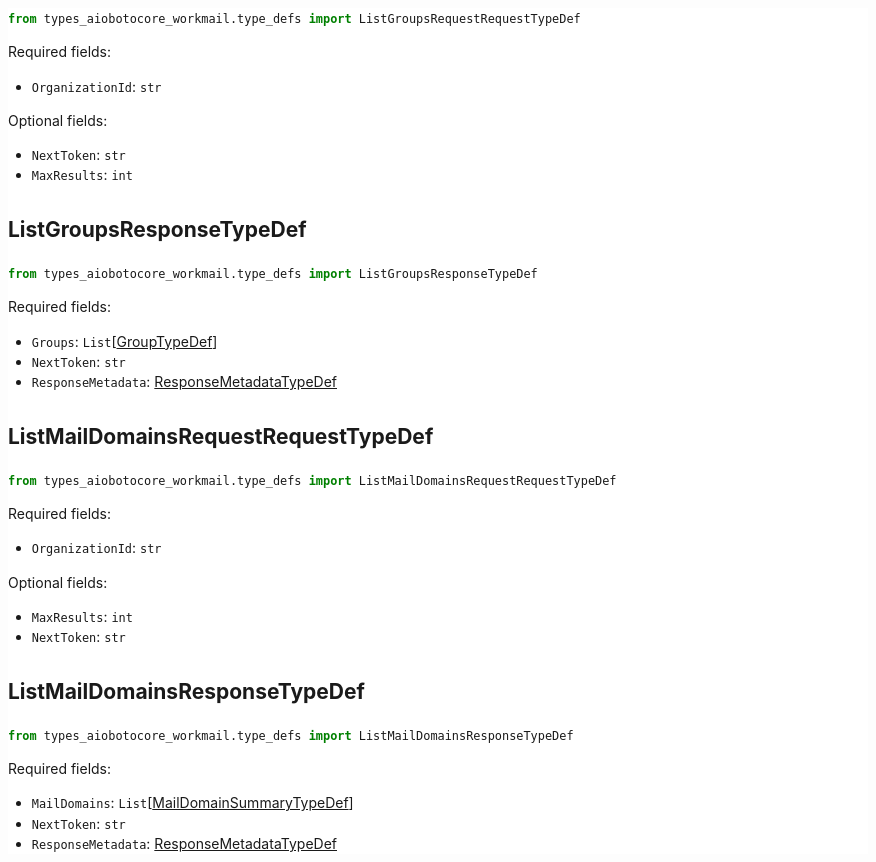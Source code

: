 ```python
from types_aiobotocore_workmail.type_defs import ListGroupsRequestRequestTypeDef
```

Required fields:

- `OrganizationId`: `str`

Optional fields:

- `NextToken`: `str`
- `MaxResults`: `int`

<a id="listgroupsresponsetypedef"></a>

## ListGroupsResponseTypeDef

```python
from types_aiobotocore_workmail.type_defs import ListGroupsResponseTypeDef
```

Required fields:

- `Groups`: `List`\[[GroupTypeDef](./type_defs.md#grouptypedef)\]
- `NextToken`: `str`
- `ResponseMetadata`:
  [ResponseMetadataTypeDef](./type_defs.md#responsemetadatatypedef)

<a id="listmaildomainsrequestrequesttypedef"></a>

## ListMailDomainsRequestRequestTypeDef

```python
from types_aiobotocore_workmail.type_defs import ListMailDomainsRequestRequestTypeDef
```

Required fields:

- `OrganizationId`: `str`

Optional fields:

- `MaxResults`: `int`
- `NextToken`: `str`

<a id="listmaildomainsresponsetypedef"></a>

## ListMailDomainsResponseTypeDef

```python
from types_aiobotocore_workmail.type_defs import ListMailDomainsResponseTypeDef
```

Required fields:

- `MailDomains`:
  `List`\[[MailDomainSummaryTypeDef](./type_defs.md#maildomainsummarytypedef)\]
- `NextToken`: `str`
- `ResponseMetadata`:
  [ResponseMetadataTypeDef](./type_defs.md#responsemetadatatypedef)
